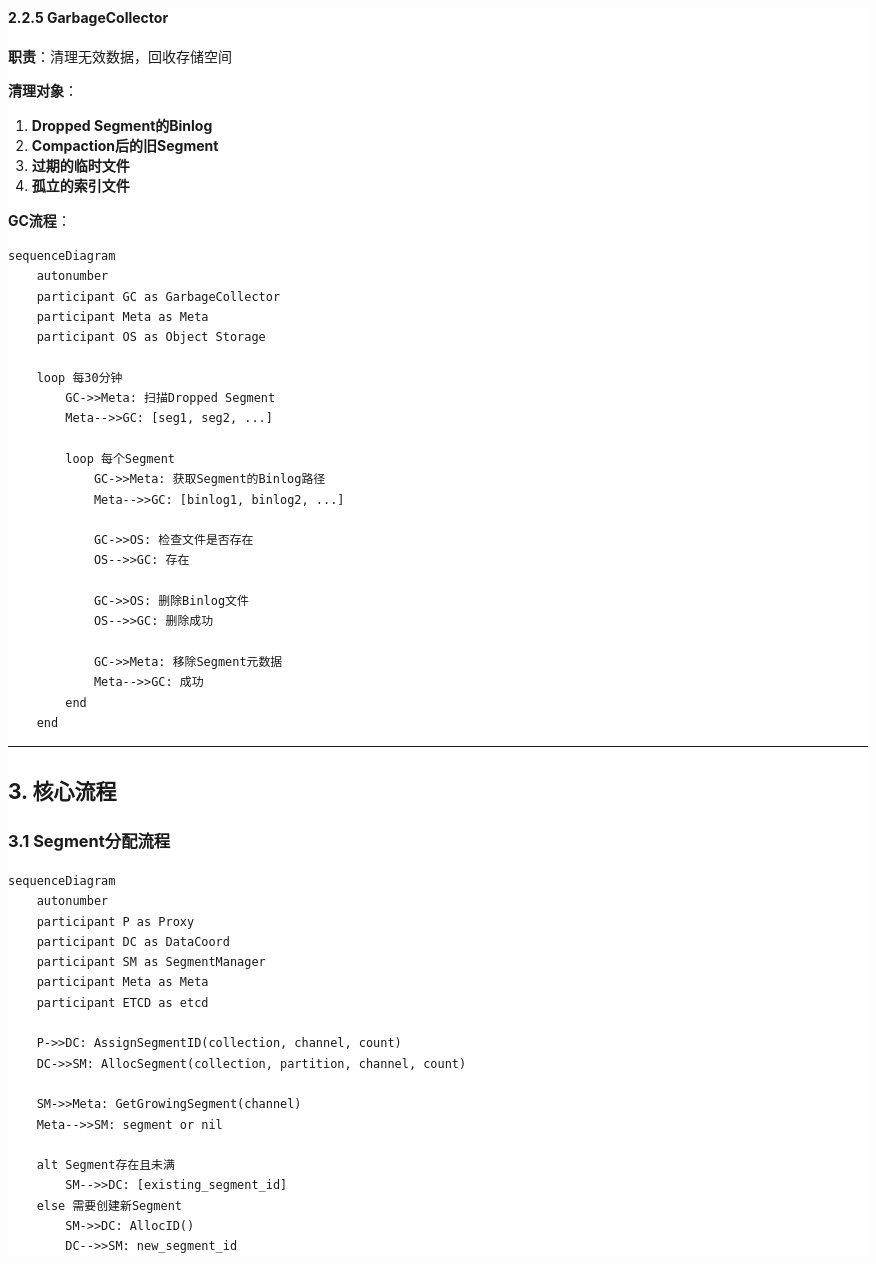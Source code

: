 #### 2.2.5 GarbageCollector

**职责**：清理无效数据，回收存储空间

**清理对象**：

1. **Dropped Segment的Binlog**
2. **Compaction后的旧Segment**
3. **过期的临时文件**
4. **孤立的索引文件**

**GC流程**：

```mermaid
sequenceDiagram
    autonumber
    participant GC as GarbageCollector
    participant Meta as Meta
    participant OS as Object Storage
    
    loop 每30分钟
        GC->>Meta: 扫描Dropped Segment
        Meta-->>GC: [seg1, seg2, ...]
        
        loop 每个Segment
            GC->>Meta: 获取Segment的Binlog路径
            Meta-->>GC: [binlog1, binlog2, ...]
            
            GC->>OS: 检查文件是否存在
            OS-->>GC: 存在
            
            GC->>OS: 删除Binlog文件
            OS-->>GC: 删除成功
            
            GC->>Meta: 移除Segment元数据
            Meta-->>GC: 成功
        end
    end
```

---

## 3. 核心流程

### 3.1 Segment分配流程

```mermaid
sequenceDiagram
    autonumber
    participant P as Proxy
    participant DC as DataCoord
    participant SM as SegmentManager
    participant Meta as Meta
    participant ETCD as etcd
    
    P->>DC: AssignSegmentID(collection, channel, count)
    DC->>SM: AllocSegment(collection, partition, channel, count)
    
    SM->>Meta: GetGrowingSegment(channel)
    Meta-->>SM: segment or nil
    
    alt Segment存在且未满
        SM-->>DC: [existing_segment_id]
    else 需要创建新Segment
        SM->>DC: AllocID()
        DC-->>SM: new_segment_id
```